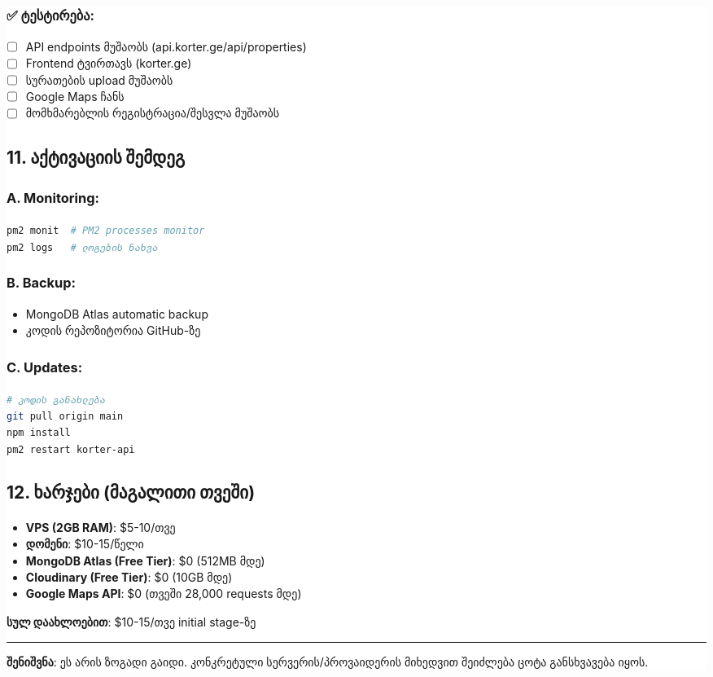 ### ✅ ტესტირება:

- [ ] API endpoints მუშაობს (api.korter.ge/api/properties)
- [ ] Frontend ტვირთავს (korter.ge)
- [ ] სურათების upload მუშაობს
- [ ] Google Maps ჩანს
- [ ] მომხმარებლის რეგისტრაცია/შესვლა მუშაობს

## 11. აქტივაციის შემდეგ

### A. Monitoring:

```bash
pm2 monit  # PM2 processes monitor
pm2 logs   # ლოგების ნახვა
```

### B. Backup:

- MongoDB Atlas automatic backup
- კოდის რეპოზიტორია GitHub-ზე

### C. Updates:

```bash
# კოდის განახლება
git pull origin main
npm install
pm2 restart korter-api
```

## 12. ხარჯები (მაგალითი თვეში)

- **VPS (2GB RAM)**: $5-10/თვე
- **დომენი**: $10-15/წელი
- **MongoDB Atlas (Free Tier)**: $0 (512MB მდე)
- **Cloudinary (Free Tier)**: $0 (10GB მდე)
- **Google Maps API**: $0 (თვეში 28,000 requests მდე)

**სულ დაახლოებით**: $10-15/თვე initial stage-ზე

---

**შენიშვნა**: ეს არის ზოგადი გაიდი. კონკრეტული სერვერის/პროვაიდერის მიხედვით შეიძლება ცოტა განსხვავება იყოს.
